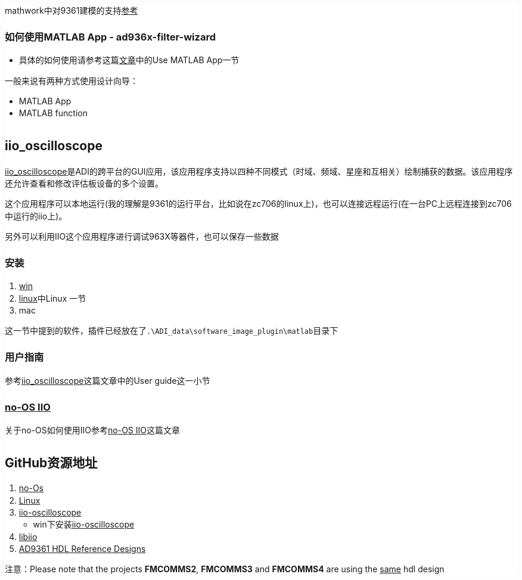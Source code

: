 mathwork中对9361建模的支持[参考](https://ww2.mathworks.cn/hardware-support/analog-devices-rf-transceivers.html)

### 如何使用MATLAB App - ad936x-filter-wizard

- 具体的如何使用请参考这篇[文章](https://wiki.analog.com/resources/eval/user-guides/ad-fmcomms2-ebz/software/filters)中的Use MATLAB App一节

一般来说有两种方式使用设计向导：

- MATLAB App
- MATLAB function



## iio_oscilloscope

[iio_oscilloscope](https://wiki.analog.com/resources/tools-software/linux-software/iio_oscilloscope)是ADI的跨平台的GUI应用，该应用程序支持以四种不同模式（时域、频域、星座和互相关）绘制捕获的数据。该应用程序还允许查看和修改评估板设备的多个设置。

这个应用程序可以本地运行(我的理解是9361的运行平台，比如说在zc706的linux上)，也可以连接远程运行(在一台PC上远程连接到zc706中运行的iio上)。

另外可以利用IIO这个应用程序进行调试963X等器件，也可以保存一些数据

### 安装

1. [win](https://github.com/analogdevicesinc/iio-oscilloscope/releases)
2. [linux](https://wiki.analog.com/resources/tools-software/linux-software/iio_oscilloscope)中Linux 一节
3. mac

​	这一节中提到的软件，插件已经放在了`.\ADI_data\software_image_plugin\matlab`目录下

### 用户指南

参考[iio_oscilloscope](https://wiki.analog.com/resources/tools-software/linux-software/iio_oscilloscope)这篇文章中的User guide这一小节



### [no-OS IIO](https://wiki.analog.com/resources/tools-software/no-os-software/iio)

关于no-OS如何使用IIO参考[no-OS IIO](https://wiki.analog.com/resources/tools-software/no-os-software/iio)这篇文章



## GitHub资源地址

1. [no-Os](https://github.com/analogdevicesinc/no-OS)
2. [Linux](https://github.com/analogdevicesinc/linux)
3. [iio-oscilloscope](https://github.com/analogdevicesinc/iio-oscilloscope)
   - win下安装[iio-oscilloscope](https://github.com/analogdevicesinc/iio-oscilloscope/releases)
4. [libiio](https://github.com/analogdevicesinc/libiio)
5. [AD9361 HDL Reference Designs](https://wiki.analog.com/resources/eval/user-guides/ad-fmcomms2-ebz/reference_hdl)

注意：Please note that the projects **FMCOMMS2**, **FMCOMMS3** and **FMCOMMS4** are using the [same](https://github.com/analogdevicesinc/hdl/tree/master/projects/fmcomms2) hdl design